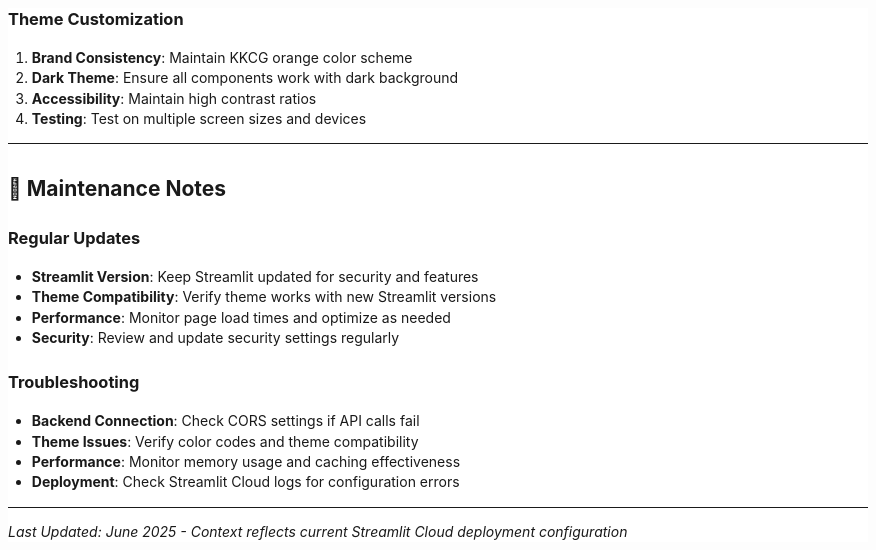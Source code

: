 ### **Theme Customization**
1. **Brand Consistency**: Maintain KKCG orange color scheme
2. **Dark Theme**: Ensure all components work with dark background
3. **Accessibility**: Maintain high contrast ratios
4. **Testing**: Test on multiple screen sizes and devices

---

## 📝 Maintenance Notes

### **Regular Updates**
- **Streamlit Version**: Keep Streamlit updated for security and features
- **Theme Compatibility**: Verify theme works with new Streamlit versions
- **Performance**: Monitor page load times and optimize as needed
- **Security**: Review and update security settings regularly

### **Troubleshooting**
- **Backend Connection**: Check CORS settings if API calls fail
- **Theme Issues**: Verify color codes and theme compatibility
- **Performance**: Monitor memory usage and caching effectiveness
- **Deployment**: Check Streamlit Cloud logs for configuration errors

---

*Last Updated: June 2025 - Context reflects current Streamlit Cloud deployment configuration* 